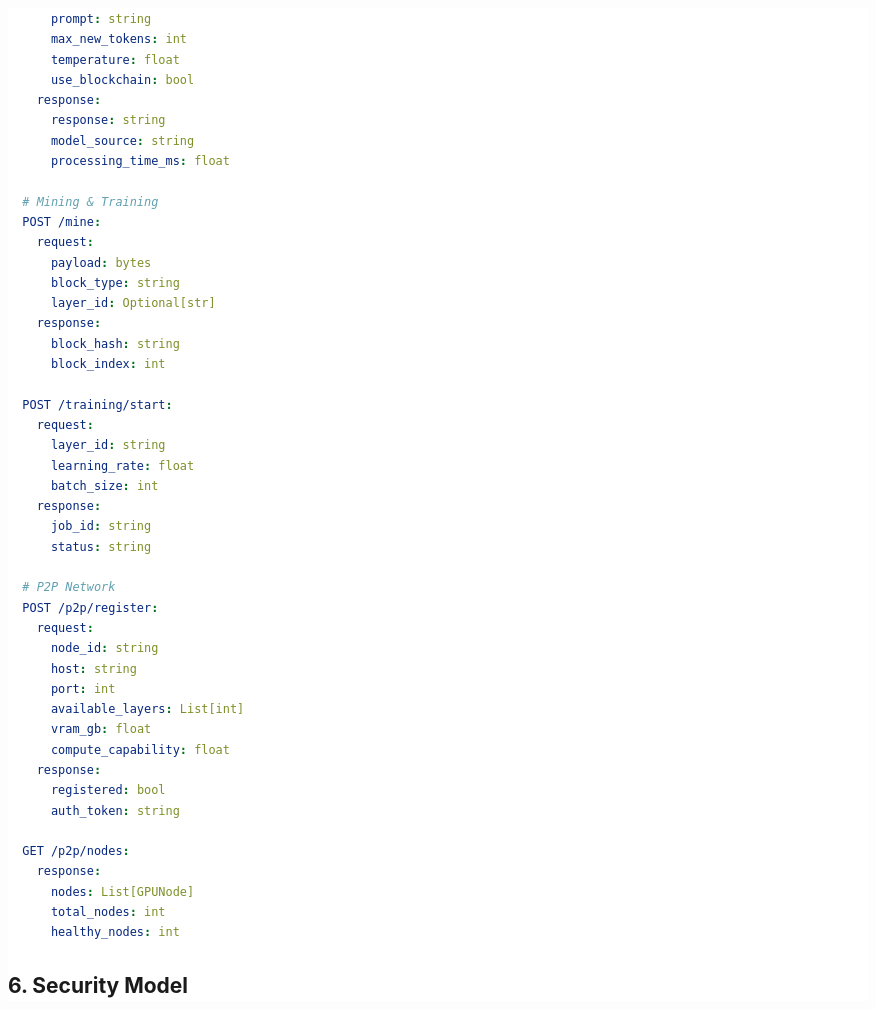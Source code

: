 ```yaml
      prompt: string
      max_new_tokens: int
      temperature: float
      use_blockchain: bool
    response:
      response: string
      model_source: string
      processing_time_ms: float
  
  # Mining & Training
  POST /mine:
    request:
      payload: bytes
      block_type: string
      layer_id: Optional[str]
    response:
      block_hash: string
      block_index: int
  
  POST /training/start:
    request:
      layer_id: string
      learning_rate: float
      batch_size: int
    response:
      job_id: string
      status: string
  
  # P2P Network
  POST /p2p/register:
    request:
      node_id: string
      host: string
      port: int
      available_layers: List[int]
      vram_gb: float
      compute_capability: float
    response:
      registered: bool
      auth_token: string
  
  GET /p2p/nodes:
    response:
      nodes: List[GPUNode]
      total_nodes: int
      healthy_nodes: int
```

## 6. Security Model
